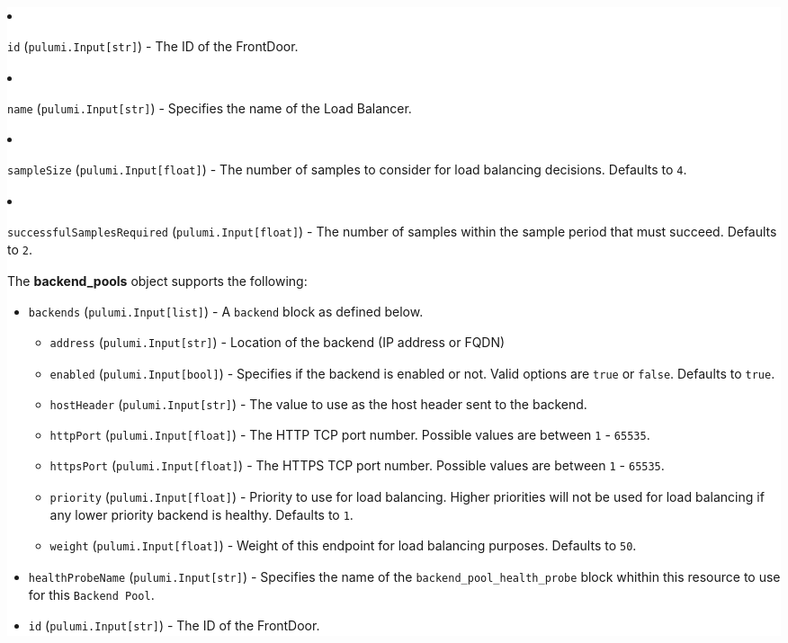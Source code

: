 <li><p><code class="docutils literal notranslate"><span class="pre">id</span></code> (<code class="docutils literal notranslate"><span class="pre">pulumi.Input[str]</span></code>) - The ID of the FrontDoor.</p></li>
<li><p><code class="docutils literal notranslate"><span class="pre">name</span></code> (<code class="docutils literal notranslate"><span class="pre">pulumi.Input[str]</span></code>) - Specifies the name of the Load Balancer.</p></li>
<li><p><code class="docutils literal notranslate"><span class="pre">sampleSize</span></code> (<code class="docutils literal notranslate"><span class="pre">pulumi.Input[float]</span></code>) - The number of samples to consider for load balancing decisions. Defaults to <code class="docutils literal notranslate"><span class="pre">4</span></code>.</p></li>
<li><p><code class="docutils literal notranslate"><span class="pre">successfulSamplesRequired</span></code> (<code class="docutils literal notranslate"><span class="pre">pulumi.Input[float]</span></code>) - The number of samples within the sample period that must succeed. Defaults to <code class="docutils literal notranslate"><span class="pre">2</span></code>.</p></li>
</ul>
<p>The <strong>backend_pools</strong> object supports the following:</p>
<ul class="simple">
<li><p><code class="docutils literal notranslate"><span class="pre">backends</span></code> (<code class="docutils literal notranslate"><span class="pre">pulumi.Input[list]</span></code>) - A <code class="docutils literal notranslate"><span class="pre">backend</span></code> block as defined below.</p>
<ul>
<li><p><code class="docutils literal notranslate"><span class="pre">address</span></code> (<code class="docutils literal notranslate"><span class="pre">pulumi.Input[str]</span></code>) - Location of the backend (IP address or FQDN)</p></li>
<li><p><code class="docutils literal notranslate"><span class="pre">enabled</span></code> (<code class="docutils literal notranslate"><span class="pre">pulumi.Input[bool]</span></code>) - Specifies if the backend is enabled or not. Valid options are <code class="docutils literal notranslate"><span class="pre">true</span></code> or <code class="docutils literal notranslate"><span class="pre">false</span></code>. Defaults to <code class="docutils literal notranslate"><span class="pre">true</span></code>.</p></li>
<li><p><code class="docutils literal notranslate"><span class="pre">hostHeader</span></code> (<code class="docutils literal notranslate"><span class="pre">pulumi.Input[str]</span></code>) - The value to use as the host header sent to the backend.</p></li>
<li><p><code class="docutils literal notranslate"><span class="pre">httpPort</span></code> (<code class="docutils literal notranslate"><span class="pre">pulumi.Input[float]</span></code>) - The HTTP TCP port number. Possible values are between <code class="docutils literal notranslate"><span class="pre">1</span></code> - <code class="docutils literal notranslate"><span class="pre">65535</span></code>.</p></li>
<li><p><code class="docutils literal notranslate"><span class="pre">httpsPort</span></code> (<code class="docutils literal notranslate"><span class="pre">pulumi.Input[float]</span></code>) - The HTTPS TCP port number. Possible values are between <code class="docutils literal notranslate"><span class="pre">1</span></code> - <code class="docutils literal notranslate"><span class="pre">65535</span></code>.</p></li>
<li><p><code class="docutils literal notranslate"><span class="pre">priority</span></code> (<code class="docutils literal notranslate"><span class="pre">pulumi.Input[float]</span></code>) - Priority to use for load balancing. Higher priorities will not be used for load balancing if any lower priority backend is healthy. Defaults to <code class="docutils literal notranslate"><span class="pre">1</span></code>.</p></li>
<li><p><code class="docutils literal notranslate"><span class="pre">weight</span></code> (<code class="docutils literal notranslate"><span class="pre">pulumi.Input[float]</span></code>) - Weight of this endpoint for load balancing purposes. Defaults to <code class="docutils literal notranslate"><span class="pre">50</span></code>.</p></li>
</ul>
</li>
<li><p><code class="docutils literal notranslate"><span class="pre">healthProbeName</span></code> (<code class="docutils literal notranslate"><span class="pre">pulumi.Input[str]</span></code>) - Specifies the name of the <code class="docutils literal notranslate"><span class="pre">backend_pool_health_probe</span></code> block whithin this resource to use for this <code class="docutils literal notranslate"><span class="pre">Backend</span> <span class="pre">Pool</span></code>.</p></li>
<li><p><code class="docutils literal notranslate"><span class="pre">id</span></code> (<code class="docutils literal notranslate"><span class="pre">pulumi.Input[str]</span></code>) - The ID of the FrontDoor.</p></li>